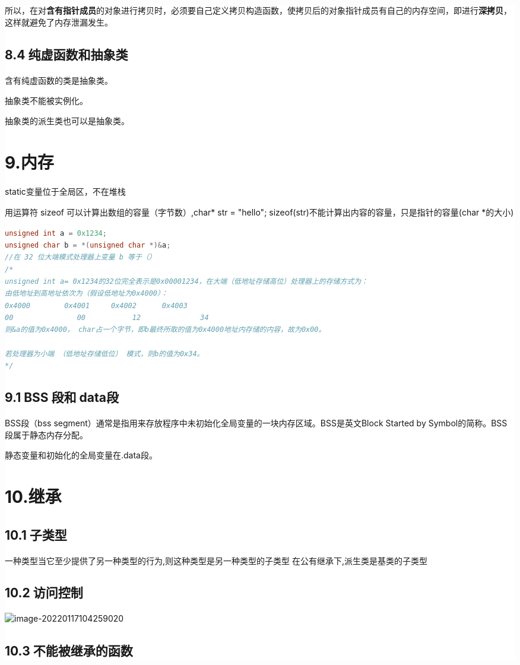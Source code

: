  所以，在对**含有指针成员**的对象进行拷贝时，必须要自己定义拷贝构造函数，使拷贝后的对象指针成员有自己的内存空间，即进行**深拷贝**，这样就避免了内存泄漏发生。

## 8.4 纯虚函数和抽象类

含有纯虚函数的类是抽象类。

抽象类不能被实例化。

抽象类的派生类也可以是抽象类。

# 9.内存

static变量位于全局区，不在堆栈

用运算符 sizeof 可以计算出数组的容量（字节数）,char* str = "hello"; sizeof(str)不能计算出内容的容量，只是指针的容量(char *的大小)

```c++
unsigned int a = 0x1234;
unsigned char b = *(unsigned char *)&a; 
//在 32 位大端模式处理器上变量 b 等于（）
/*
unsigned int a= 0x1234的32位完全表示是0x00001234，在大端（低地址存储高位）处理器上的存储方式为：
由低地址到高地址依次为（假设低地址为0x4000）：
0x4000        0x4001     0x4002      0x4003
00               00           12              34
则&a的值为0x4000， char占一个字节，即b最终所取的值为0x4000地址内存储的内容，故为0x00。

若处理器为小端 （低地址存储低位） 模式，则b的值为0x34。
*/
```

## 9.1 BSS 段和 data段

BSS段（bss segment）通常是指用来存放程序中未初始化全局变量的一块内存区域。BSS是英文Block Started by Symbol的简称。BSS段属于静态内存分配。

静态变量和初始化的全局变量在.data段。

# 10.继承

## 10.1 子类型

一种类型当它至少提供了另一种类型的行为,则这种类型是另一种类型的子类型
在公有继承下,派生类是基类的子类型

## 10.2 访问控制

![image-20220117104259020](C:\Users\victor\AppData\Roaming\Typora\typora-user-images\image-20220117104259020.png)

## 10.3 不能被继承的函数
